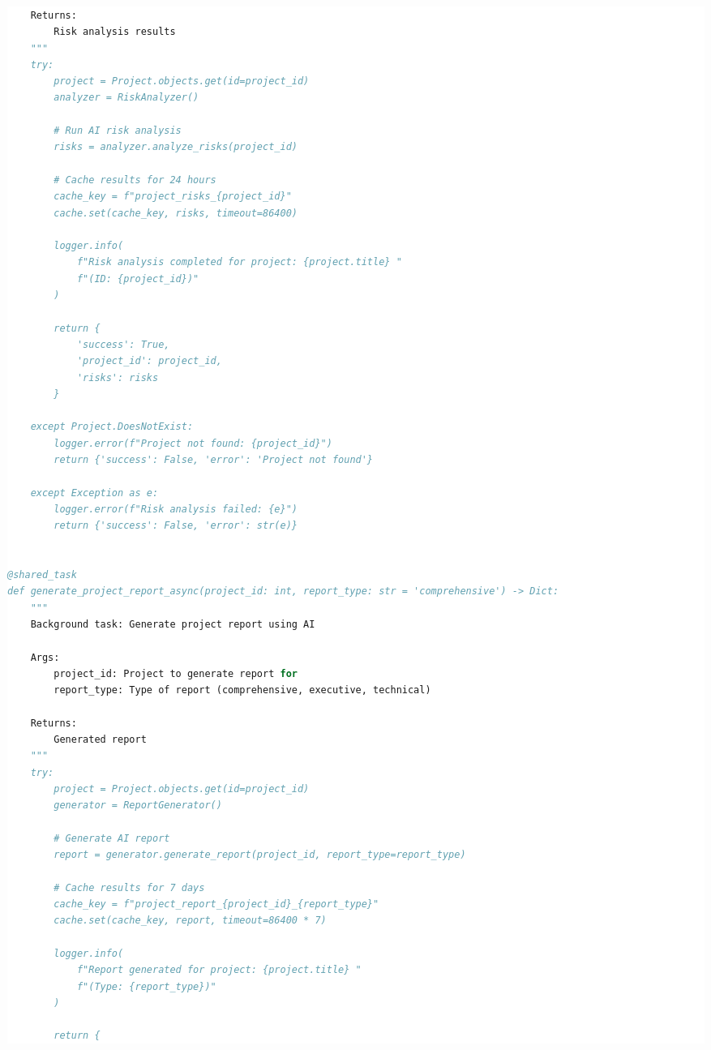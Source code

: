 ```python
    Returns:
        Risk analysis results
    """
    try:
        project = Project.objects.get(id=project_id)
        analyzer = RiskAnalyzer()

        # Run AI risk analysis
        risks = analyzer.analyze_risks(project_id)

        # Cache results for 24 hours
        cache_key = f"project_risks_{project_id}"
        cache.set(cache_key, risks, timeout=86400)

        logger.info(
            f"Risk analysis completed for project: {project.title} "
            f"(ID: {project_id})"
        )

        return {
            'success': True,
            'project_id': project_id,
            'risks': risks
        }

    except Project.DoesNotExist:
        logger.error(f"Project not found: {project_id}")
        return {'success': False, 'error': 'Project not found'}

    except Exception as e:
        logger.error(f"Risk analysis failed: {e}")
        return {'success': False, 'error': str(e)}


@shared_task
def generate_project_report_async(project_id: int, report_type: str = 'comprehensive') -> Dict:
    """
    Background task: Generate project report using AI

    Args:
        project_id: Project to generate report for
        report_type: Type of report (comprehensive, executive, technical)

    Returns:
        Generated report
    """
    try:
        project = Project.objects.get(id=project_id)
        generator = ReportGenerator()

        # Generate AI report
        report = generator.generate_report(project_id, report_type=report_type)

        # Cache results for 7 days
        cache_key = f"project_report_{project_id}_{report_type}"
        cache.set(cache_key, report, timeout=86400 * 7)

        logger.info(
            f"Report generated for project: {project.title} "
            f"(Type: {report_type})"
        )

        return {
```